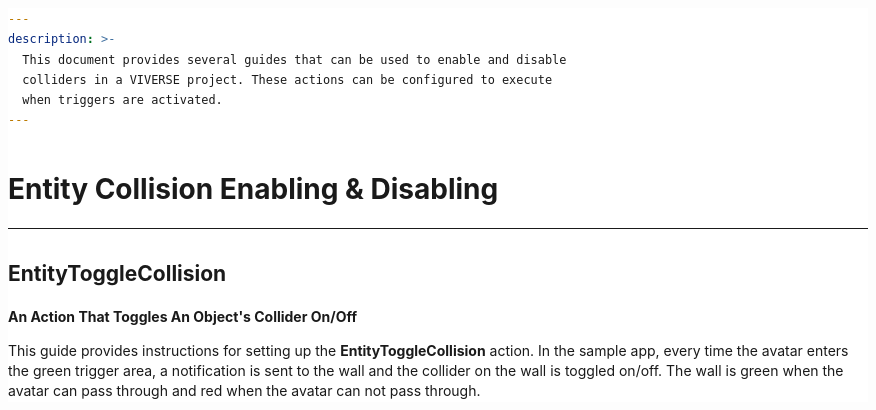 ```yaml
---
description: >-
  This document provides several guides that can be used to enable and disable
  colliders in a VIVERSE project. These actions can be configured to execute
  when triggers are activated.
---
```


# Entity Collision Enabling & Disabling

***

## EntityToggleCollision

**An Action That Toggles An Object's Collider On/Off**

This guide provides instructions for setting up the **EntityToggleCollision** action. In the sample app, every time the avatar enters the green trigger area, a notification is sent to the wall and the collider on the wall is toggled on/off. The wall is green when the avatar can pass through and red when the avatar can not pass through.
